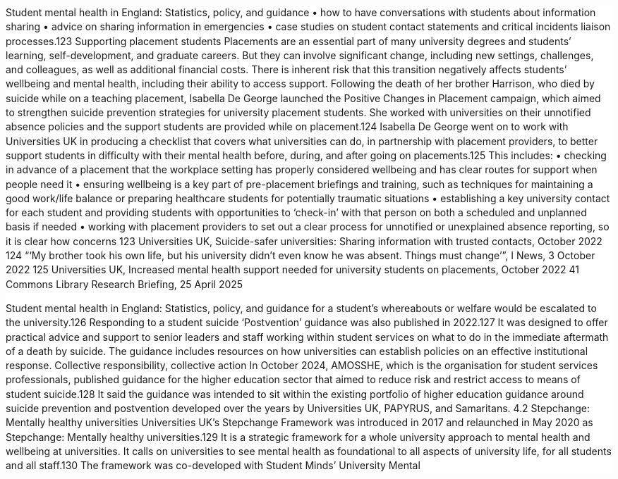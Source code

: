 Student mental health in England: Statistics, policy, and guidance
• how to have conversations with students about information sharing
• advice on sharing information in emergencies
• case studies on student contact statements and critical incidents liaison
processes.123
Supporting placement students
Placements are an essential part of many university degrees and students’
learning, self-development, and graduate careers. But they can involve
significant change, including new settings, challenges, and colleagues, as
well as additional financial costs. There is inherent risk that this transition
negatively affects students’ wellbeing and mental health, including their
ability to access support.
Following the death of her brother Harrison, who died by suicide while on a
teaching placement, Isabella De George launched the Positive Changes in
Placement campaign, which aimed to strengthen suicide prevention
strategies for university placement students. She worked with universities on
their unnotified absence policies and the support students are provided while
on placement.124
Isabella De George went on to work with Universities UK in producing a
checklist that covers what universities can do, in partnership with placement
providers, to better support students in difficulty with their mental health
before, during, and after going on placements.125 This includes:
• checking in advance of a placement that the workplace setting has
properly considered wellbeing and has clear routes for support when
people need it
• ensuring wellbeing is a key part of pre-placement briefings and training,
such as techniques for maintaining a good work/life balance or
preparing healthcare students for potentially traumatic situations
• establishing a key university contact for each student and providing
students with opportunities to ‘check-in’ with that person on both a
scheduled and unplanned basis if needed
• working with placement providers to set out a clear process for
unnotified or unexplained absence reporting, so it is clear how concerns
123 Universities UK, Suicide-safer universities: Sharing information with trusted contacts, October 2022
124 “‘My brother took his own life, but his university didn’t even know he was absent. Things must
change’”, I News, 3 October 2022
125 Universities UK, Increased mental health support needed for university students on placements,
October 2022
41 Commons Library Research Briefing, 25 April 2025

Student mental health in England: Statistics, policy, and guidance
for a student’s whereabouts or welfare would be escalated to the
university.126
Responding to a student suicide
‘Postvention’ guidance was also published in 2022.127 It was designed to offer
practical advice and support to senior leaders and staff working within
student services on what to do in the immediate aftermath of a death by
suicide. The guidance includes resources on how universities can establish
policies on an effective institutional response.
Collective responsibility, collective action
In October 2024, AMOSSHE, which is the organisation for student services
professionals, published guidance for the higher education sector that aimed
to reduce risk and restrict access to means of student suicide.128 It said the
guidance was intended to sit within the existing portfolio of higher education
guidance around suicide prevention and postvention developed over the
years by Universities UK, PAPYRUS, and Samaritans.
4.2 Stepchange: Mentally healthy universities
Universities UK’s Stepchange Framework was introduced in 2017 and
relaunched in May 2020 as Stepchange: Mentally healthy universities.129 It is a
strategic framework for a whole university approach to mental health and
wellbeing at universities. It calls on universities to see mental health as
foundational to all aspects of university life, for all students and all staff.130
The framework was co-developed with Student Minds’ University Mental